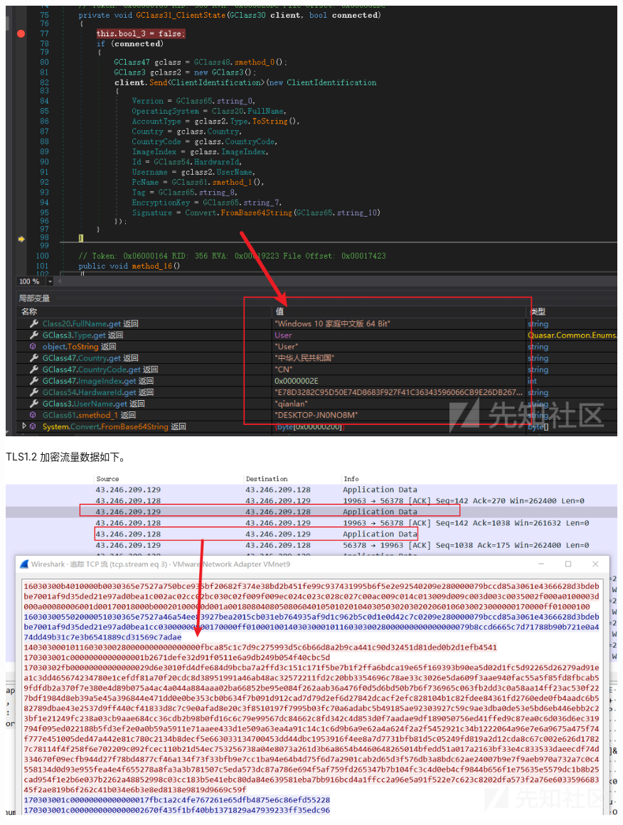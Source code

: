 [![](assets/1710898966-eac88b9b2e2a4e1e6bd3cdc2bcd7e7dd.png)](https://xzfile.aliyuncs.com/media/upload/picture/20240311124842-a2796588-df62-1.png)

TLS1.2 加密流量数据如下。

[![](assets/1710898966-84f03b3cfc4b852589d812eb889fa248.png)](https://xzfile.aliyuncs.com/media/upload/picture/20240311124857-abb48704-df62-1.png)
